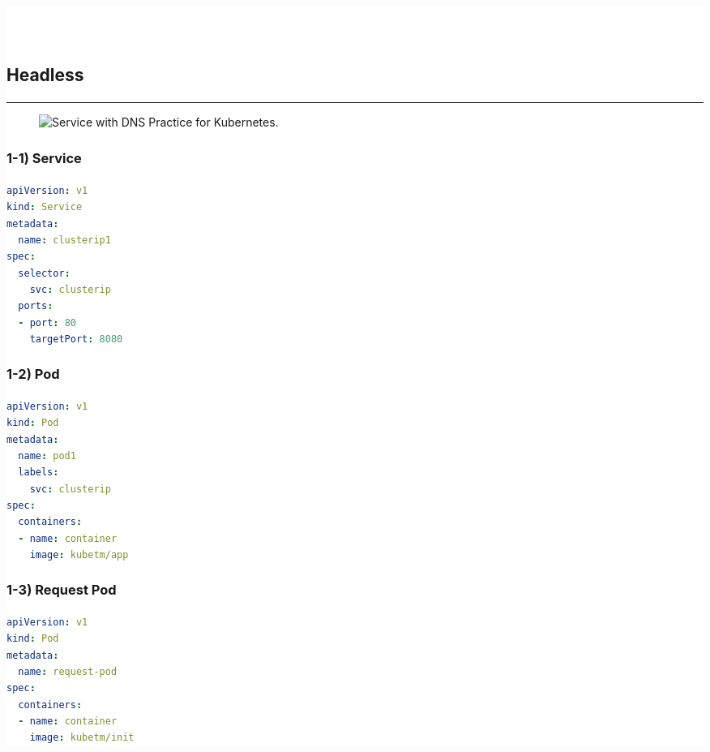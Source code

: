 <br/>
<br/>


## Headless
---

<figure>
  <img src="/img/practice/intermediate/Service with DNS Practice for Kubernetes.jpg"
       alt="Service with DNS Practice for Kubernetes."
       class="mt-3 mb-3 border border-info rounded" />
</figure>



### 1-1) Service
```yaml
apiVersion: v1
kind: Service
metadata:
  name: clusterip1
spec:
  selector:
    svc: clusterip
  ports:
  - port: 80
    targetPort: 8080
```

### 1-2) Pod
```yaml
apiVersion: v1
kind: Pod
metadata:
  name: pod1
  labels:
    svc: clusterip
spec:
  containers:
  - name: container
    image: kubetm/app
```

### 1-3) Request Pod
```yaml
apiVersion: v1
kind: Pod
metadata:
  name: request-pod
spec:
  containers:
  - name: container
    image: kubetm/init
```
